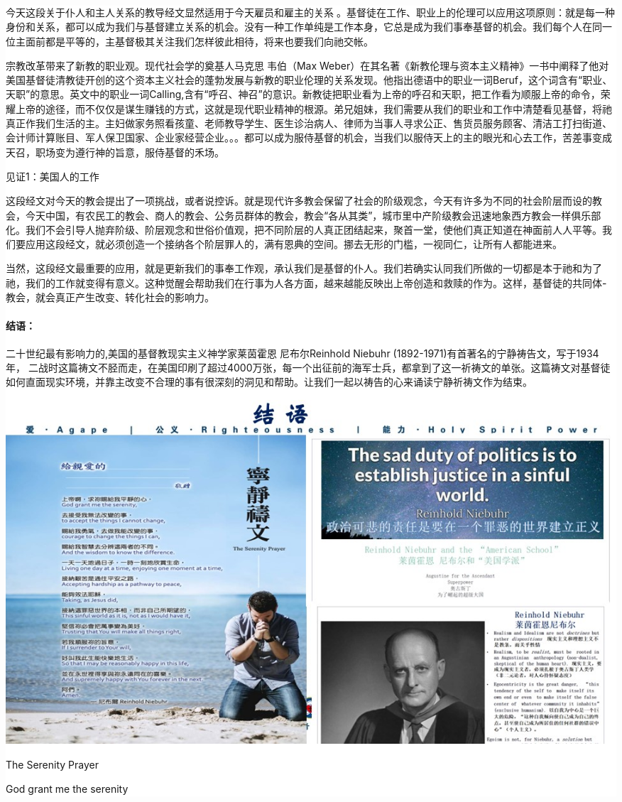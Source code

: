 今天这段关于仆人和主人关系的教导经文显然适用于今天雇员和雇主的关系 。基督徒在工作、职业上的伦理可以应用这项原则：就是每一种身份和关系，都可以成为我们与基督建立关系的机会。没有一种工作单纯是工作本身，它总是成为我们事奉基督的机会。我们每个人在同一位主面前都是平等的，主基督极其关注我们怎样彼此相待，将来也要我们向祂交帐。

宗教改革带来了新教的职业观。现代社会学的奠基人马克思 韦伯（Max Weber）在其名著《新教伦理与资本主义精神》一书中阐释了他对美国基督徒清教徒开创的这个资本主义社会的蓬勃发展与新教的职业伦理的关系发现。他指出德语中的职业一词Beruf，这个词含有“职业、天职”的意思。英文中的职业一词Calling,含有“呼召、神召”的意识。新教徒把职业看为上帝的呼召和天职，把工作看为顺服上帝的命令，荣耀上帝的途径，而不仅仅是谋生赚钱的方式，这就是现代职业精神的根源。弟兄姐妹，我们需要从我们的职业和工作中清楚看见基督，将祂真正作我们生活的主。主妇做家务照看孩童、老师教导学生、医生诊治病人、律师为当事人寻求公正、售货员服务顾客、清洁工打扫街道、会计师计算账目、军人保卫国家、企业家经营企业。。。都可以成为服侍基督的机会，当我们以服侍天上的主的眼光和心去工作，苦差事变成天召，职场变为遵行神的旨意，服侍基督的禾场。

 见证1：美国人的工作

 这段经文对今天的教会提出了一项挑战，或者说控诉。就是现代许多教会保留了社会的阶级观念，今天有许多为不同的社会阶层而设的教会，今天中国，有农民工的教会、商人的教会、公务员群体的教会，教会“各从其类”，城市里中产阶级教会迅速地象西方教会一样俱乐部化。我们不会引导人抛弃阶级、阶层观念和世俗价值观，把不同阶层的人真正团结起来，聚首一堂，使他们真正知道在神面前人人平等。我们要应用这段经文，就必须创造一个接纳各个阶层罪人的，满有恩典的空间。挪去无形的门槛，一视同仁，让所有人都能进来。

 当然，这段经文最重要的应用，就是更新我们的事奉工作观，承认我们是基督的仆人。我们若确实认同我们所做的一切都是本于祂和为了祂，我们的工作就变得有意义。这种觉醒会帮助我们在行事为人各方面，越来越能反映出上帝创造和救赎的作为。这样，基督徒的共同体-教会，就会真正产生改变、转化社会的影响力。

####  结语：

二十世纪最有影响力的,美国的基督教现实主义神学家莱茵霍恩 尼布尔Reinhold Niebuhr (1892-1971)有首著名的宁静祷告文，写于1934年， 二战时这篇祷文不胫而走，在美国印刷了超过4000万张，每一个出征前的海军士兵，都拿到了这一祈祷文的单张。这篇祷文对基督徒如何直面现实环境，并靠主改变不合理的事有很深刻的洞见和帮助。让我们一起以祷告的心来诵读宁静祈祷文作为结束。

 ![Slide13](/images/20240818/Slide13.JPG)

The Serenity Prayer 

 

God grant me the serenity 
